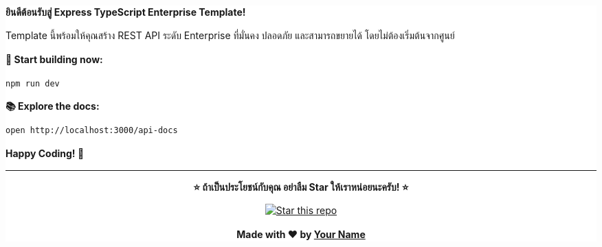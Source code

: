 **ยินดีต้อนรับสู่ Express TypeScript Enterprise Template!** 

Template นี้พร้อมให้คุณสร้าง REST API ระดับ Enterprise ที่มั่นคง ปลอดภัย และสามารถขยายได้ โดยไม่ต้องเริ่มต้นจากศูนย์

**🎯 Start building now:**
```bash
npm run dev
```

**📚 Explore the docs:**
```bash
open http://localhost:3000/api-docs
```

**Happy Coding! 🎉**

---

<div align="center">

**⭐ ถ้าเป็นประโยชน์กับคุณ อย่าลืม Star ให้เราหน่อยนะครับ! ⭐**

[![Star this repo](https://img.shields.io/github/stars/yourusername/ExpressTSTemp?style=social)](https://github.com/yourusername/ExpressTSTemp)

**Made with ❤️ by [Your Name](https://github.com/yourusername)**

</div>
